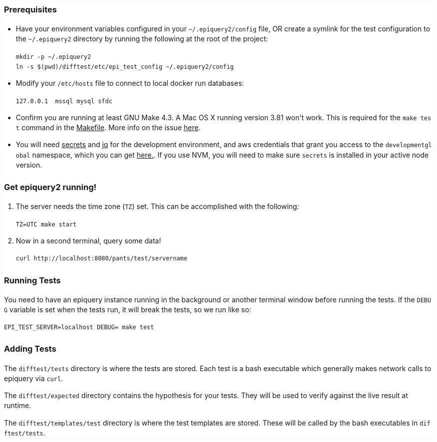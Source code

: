 ### Prerequisites
* Have your environment variables configured in your `~/.epiquery2/config` file, OR create a symlink for the test configuration to the `~/.epiquery2` directory by running the following at the root of the project:

    ```shell
    mkdir -p ~/.epiquery2
    ln -s $(pwd)/difftest/etc/epi_test_config ~/.epiquery2/config
    ```

* Modify your `/etc/hosts` file to connect to local docker run databases:

    ```
    127.0.0.1  mssql mysql sfdc
    ```

* Confirm you are running at least GNU Make 4.3. A Mac OS X running version 3.81 won't work. This is required for the `make test` command in the [Makefile](./Makefile). More info on the issue [here](https://stackoverflow.com/questions/8941110/how-i-could-add-dir-to-path-in-makefile).

* You will need [secrets](https://services.glgresearch.com/secrets-docs) and [jq](https://stedolan.github.io/jq/) for the development environment, and aws credentials that grant you access to the `developmentglobal` namespace, which you can get [here.](https://services.glgresearch.com/aws-dev-creds). If you use NVM, you will need to make sure `secrets` is installed in your active node version.

### Get epiquery2 running!
1. The server needs the time zone (`TZ`) set. This can be accomplished with the following:
    ```shell
    TZ=UTC make start
    ```
2. Now in a second terminal, query some data!
    ```
    curl http://localhost:8080/pants/test/servername
    ```

### Running Tests
You need to have an epiquery instance running in the background or another terminal window before running the tests. If the `DEBUG` variable is set when the tests run, it will break the tests, so we run like so:

```shell
EPI_TEST_SERVER=localhost DEBUG= make test
```

### Adding Tests

The `difftest/tests` directory is where the tests are stored. Each test is a bash executable which
generally makes network calls to epiquery via `curl`.

The `difftest/expected` directory contains the hypothesis for your tests. They will be used to
verify against the live result at runtime.

The `difftest/templates/test` directory is where the test templates are stored. These will be called by the bash executables in `difftest/tests`.
